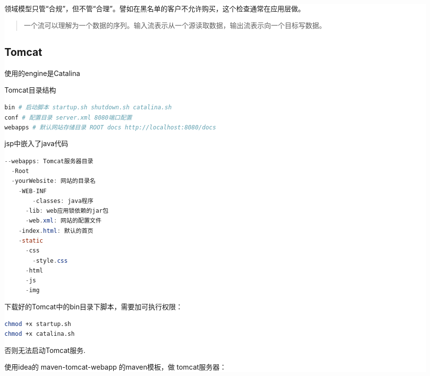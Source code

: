 领域模型只管“合规”，但不管“合理”。譬如在黑名单的客户不允许购买，这个检查通常在应用层做。



> 一个流可以理解为一个数据的序列。输入流表示从一个源读取数据，输出流表示向一个目标写数据。



## Tomcat

使用的engine是Catalina

Tomcat目录结构

```bash
bin	# 启动脚本 startup.sh shutdown.sh catalina.sh
conf # 配置目录 server.xml 8080端口配置
webapps	# 默认网站存储目录 ROOT docs http://localhost:8080/docs
```

jsp中嵌入了java代码

```java
--webapps: Tomcat服务器目录
  -Root
  -yourWebsite: 网站的目录名
    -WEB-INF
    	-classes: java程序
      -lib: web应用锁依赖的jar包 
      -web.xml: 网站的配置文件
    -index.html: 默认的首页    
    -static
      -css
      	-style.css
      -html
      -js
      -img
```



下载好的Tomcat中的bin目录下脚本，需要加可执行权限：

```bash
chmod +x startup.sh
chmod +x catalina.sh
```

否则无法启动Tomcat服务.



使用idea的 maven-tomcat-webapp 的maven模板，做 tomcat服务器：
